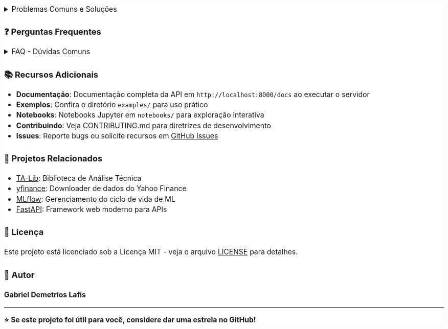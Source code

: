 <details><summary>Problemas Comuns e Soluções</summary></details>

### ❓ Perguntas Frequentes

<details><summary>FAQ - Dúvidas Comuns</summary></details>

### 📚 Recursos Adicionais

- **Documentação**: Documentação completa da API em `http://localhost:8000/docs` ao executar o servidor
- **Exemplos**: Confira o diretório `examples/` para uso prático
- **Notebooks**: Notebooks Jupyter em `notebooks/` para exploração interativa
- **Contribuindo**: Veja [CONTRIBUTING.md](CONTRIBUTING.md) para diretrizes de desenvolvimento
- **Issues**: Reporte bugs ou solicite recursos em [GitHub Issues](https://github.com/galafis/ml-trading-signals/issues)

### 🔗 Projetos Relacionados

- [TA-Lib](https://github.com/mrjbq7/ta-lib): Biblioteca de Análise Técnica
- [yfinance](https://github.com/ranaroussi/yfinance): Downloader de dados do Yahoo Finance
- [MLflow](https://mlflow.org/): Gerenciamento do ciclo de vida de ML
- [FastAPI](https://fastapi.tiangolo.com/): Framework web moderno para APIs

### 📄 Licença

Este projeto está licenciado sob a Licença MIT - veja o arquivo [LICENSE](LICENSE) para detalhes.

### 👤 Autor

**Gabriel Demetrios Lafis**

---

**⭐ Se este projeto foi útil para você, considere dar uma estrela no GitHub!**
